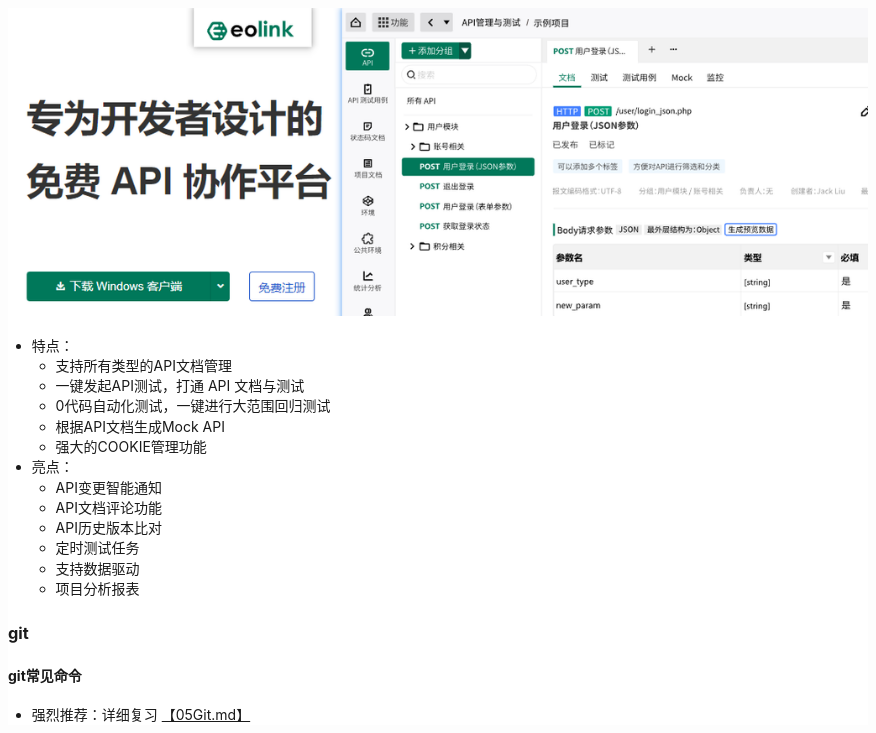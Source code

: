  ![image-20220427145038144](assets/image-20220427145038144.png)

  + 特点：
    + 支持所有类型的API文档管理
    + 一键发起API测试，打通 API 文档与测试
    + 0代码自动化测试，一键进行大范围回归测试
    + 根据API文档生成Mock API
    + 强大的COOKIE管理功能
  + 亮点：
    + API变更智能通知
    + API文档评论功能
    + API历史版本比对
    + 定时测试任务
    + 支持数据驱动
    + 项目分析报表

### git

#### git常见命令

+ 强烈推荐：详细复习 [【05Git.md】](./techs/05Git.md)

